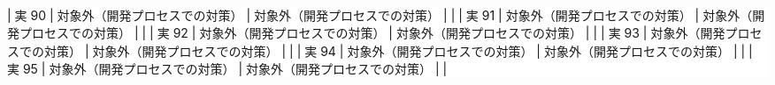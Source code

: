| 実 90        | 対象外（開発プロセスでの対策）                                                                                                                                                                                                                                                                                           | 対象外（開発プロセスでの対策）                                                                                                                                                                                                                                             |                                                                                                                                                                                                                                                                                                                                                               |
| 実 91        | 対象外（開発プロセスでの対策）                                                                                                                                                                                                                                                                                           | 対象外（開発プロセスでの対策）                                                                                                                                                                                                                                             |                                                                                                                                                                                                                                                                                                                                                               |
| 実 92        | 対象外（開発プロセスでの対策）                                                                                                                                                                                                                                                                                           | 対象外（開発プロセスでの対策）                                                                                                                                                                                                                                             |                                                                                                                                                                                                                                                                                                                                                               |
| 実 93        | 対象外（開発プロセスでの対策）                                                                                                                                                                                                                                                                                           | 対象外（開発プロセスでの対策）                                                                                                                                                                                                                                             |                                                                                                                                                                                                                                                                                                                                                               |
| 実 94        | 対象外（開発プロセスでの対策）                                                                                                                                                                                                                                                                                           | 対象外（開発プロセスでの対策）                                                                                                                                                                                                                                             |                                                                                                                                                                                                                                                                                                                                                               |
| 実 95        | 対象外（開発プロセスでの対策）                                                                                                                                                                                                                                                                                           | 対象外（開発プロセスでの対策）                                                                                                                                                                                                                                             |                                                                                                                                                                                                                                                                                                                                                               |